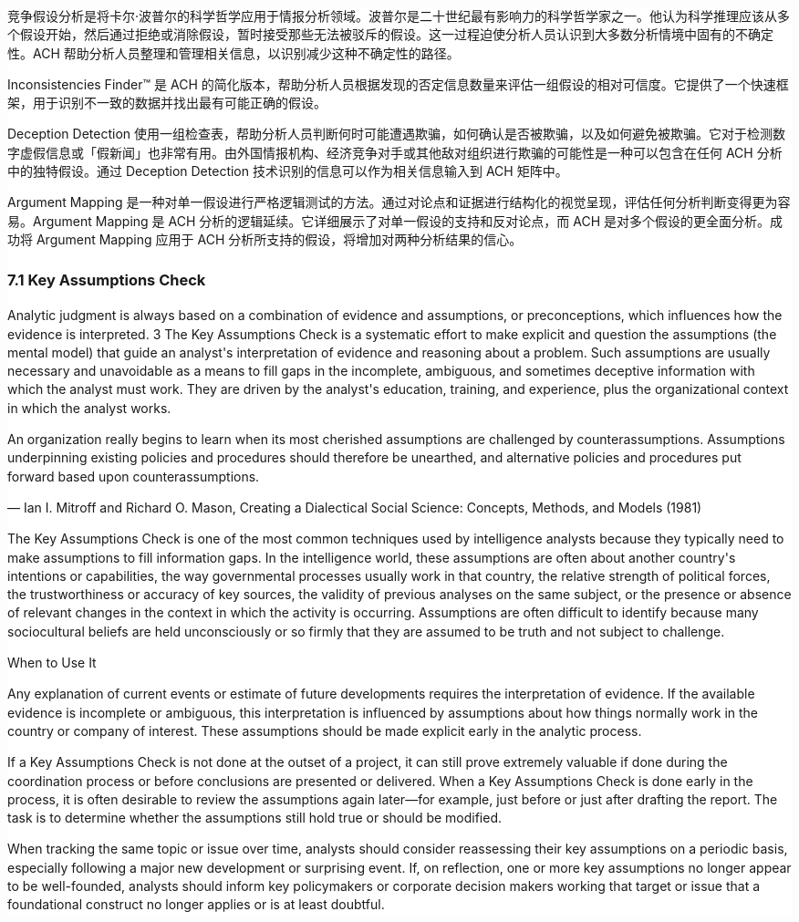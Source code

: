 竞争假设分析是将卡尔·波普尔的科学哲学应用于情报分析领域。波普尔是二十世纪最有影响力的科学哲学家之一。他认为科学推理应该从多个假设开始，然后通过拒绝或消除假设，暂时接受那些无法被驳斥的假设。这一过程迫使分析人员认识到大多数分析情境中固有的不确定性。ACH 帮助分析人员整理和管理相关信息，以识别减少这种不确定性的路径。

Inconsistencies Finder™ 是 ACH 的简化版本，帮助分析人员根据发现的否定信息数量来评估一组假设的相对可信度。它提供了一个快速框架，用于识别不一致的数据并找出最有可能正确的假设。

Deception Detection 使用一组检查表，帮助分析人员判断何时可能遭遇欺骗，如何确认是否被欺骗，以及如何避免被欺骗。它对于检测数字虚假信息或「假新闻」也非常有用。由外国情报机构、经济竞争对手或其他敌对组织进行欺骗的可能性是一种可以包含在任何 ACH 分析中的独特假设。通过 Deception Detection 技术识别的信息可以作为相关信息输入到 ACH 矩阵中。

Argument Mapping 是一种对单一假设进行严格逻辑测试的方法。通过对论点和证据进行结构化的视觉呈现，评估任何分析判断变得更为容易。Argument Mapping 是 ACH 分析的逻辑延续。它详细展示了对单一假设的支持和反对论点，而 ACH 是对多个假设的更全面分析。成功将 Argument Mapping 应用于 ACH 分析所支持的假设，将增加对两种分析结果的信心。

### 7.1 Key Assumptions Check

Analytic judgment is always based on a combination of evidence and assumptions, or preconceptions, which influences how the evidence is interpreted. 3 The Key Assumptions Check is a systematic effort to make explicit and question the assumptions (the mental model) that guide an analyst's interpretation of evidence and reasoning about a problem. Such assumptions are usually necessary and unavoidable as a means to fill gaps in the incomplete, ambiguous, and sometimes deceptive information with which the analyst must work. They are driven by the analyst's education, training, and experience, plus the organizational context in which the analyst works.

An organization really begins to learn when its most cherished assumptions are challenged by counterassumptions. Assumptions underpinning existing policies and procedures should therefore be unearthed, and alternative policies and procedures put forward based upon counterassumptions.

— Ian I. Mitroff and Richard O. Mason, Creating a Dialectical Social Science: Concepts, Methods, and Models (1981)

The Key Assumptions Check is one of the most common techniques used by intelligence analysts because they typically need to make assumptions to fill information gaps. In the intelligence world, these assumptions are often about another country's intentions or capabilities, the way governmental processes usually work in that country, the relative strength of political forces, the trustworthiness or accuracy of key sources, the validity of previous analyses on the same subject, or the presence or absence of relevant changes in the context in which the activity is occurring. Assumptions are often difficult to identify because many sociocultural beliefs are held unconsciously or so firmly that they are assumed to be truth and not subject to challenge.

When to Use It

Any explanation of current events or estimate of future developments requires the interpretation of evidence. If the available evidence is incomplete or ambiguous, this interpretation is influenced by assumptions about how things normally work in the country or company of interest. These assumptions should be made explicit early in the analytic process.

If a Key Assumptions Check is not done at the outset of a project, it can still prove extremely valuable if done during the coordination process or before conclusions are presented or delivered. When a Key Assumptions Check is done early in the process, it is often desirable to review the assumptions again later—for example, just before or just after drafting the report. The task is to determine whether the assumptions still hold true or should be modified.

When tracking the same topic or issue over time, analysts should consider reassessing their key assumptions on a periodic basis, especially following a major new development or surprising event. If, on reflection, one or more key assumptions no longer appear to be well-founded, analysts should inform key policymakers or corporate decision makers working that target or issue that a foundational construct no longer applies or is at least doubtful.
